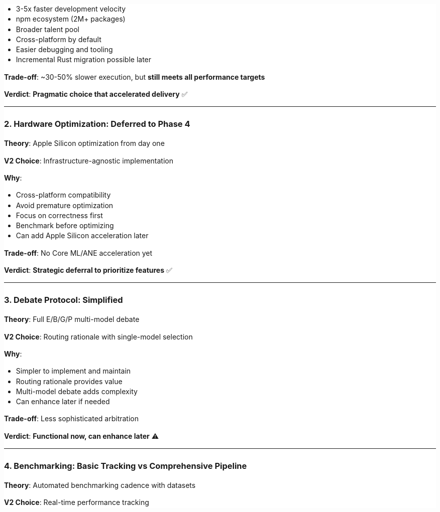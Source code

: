 - 3-5x faster development velocity
- npm ecosystem (2M+ packages)
- Broader talent pool
- Cross-platform by default
- Easier debugging and tooling
- Incremental Rust migration possible later

**Trade-off**: ~30-50% slower execution, but **still meets all performance targets**

**Verdict**: **Pragmatic choice that accelerated delivery** ✅

---

### 2. Hardware Optimization: Deferred to Phase 4

**Theory**: Apple Silicon optimization from day one

**V2 Choice**: Infrastructure-agnostic implementation

**Why**:

- Cross-platform compatibility
- Avoid premature optimization
- Focus on correctness first
- Benchmark before optimizing
- Can add Apple Silicon acceleration later

**Trade-off**: No Core ML/ANE acceleration yet

**Verdict**: **Strategic deferral to prioritize features** ✅

---

### 3. Debate Protocol: Simplified

**Theory**: Full E/B/G/P multi-model debate

**V2 Choice**: Routing rationale with single-model selection

**Why**:

- Simpler to implement and maintain
- Routing rationale provides value
- Multi-model debate adds complexity
- Can enhance later if needed

**Trade-off**: Less sophisticated arbitration

**Verdict**: **Functional now, can enhance later** ⚠️

---

### 4. Benchmarking: Basic Tracking vs Comprehensive Pipeline

**Theory**: Automated benchmarking cadence with datasets

**V2 Choice**: Real-time performance tracking
